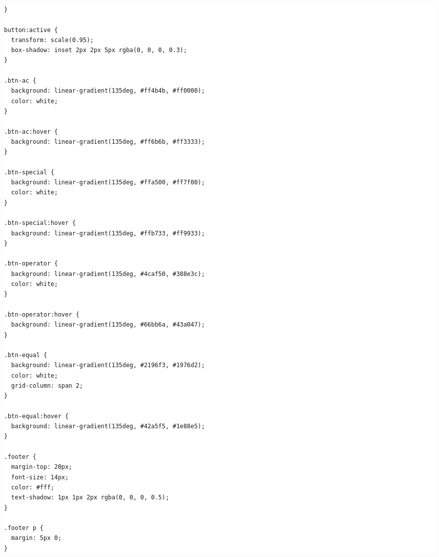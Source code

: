 ```
}

button:active {
  transform: scale(0.95);
  box-shadow: inset 2px 2px 5px rgba(0, 0, 0, 0.3);
}

.btn-ac {
  background: linear-gradient(135deg, #ff4b4b, #ff0000);
  color: white;
}

.btn-ac:hover {
  background: linear-gradient(135deg, #ff6b6b, #ff3333);
}

.btn-special {
  background: linear-gradient(135deg, #ffa500, #ff7f00);
  color: white;
}

.btn-special:hover {
  background: linear-gradient(135deg, #ffb733, #ff9933);
}

.btn-operator {
  background: linear-gradient(135deg, #4caf50, #388e3c);
  color: white;
}

.btn-operator:hover {
  background: linear-gradient(135deg, #66bb6a, #43a047);
}

.btn-equal {
  background: linear-gradient(135deg, #2196f3, #1976d2);
  color: white;
  grid-column: span 2;
}

.btn-equal:hover {
  background: linear-gradient(135deg, #42a5f5, #1e88e5);
}

.footer {
  margin-top: 20px;
  font-size: 14px;
  color: #fff;
  text-shadow: 1px 1px 2px rgba(0, 0, 0, 0.5);
}

.footer p {
  margin: 5px 0;
}
```
